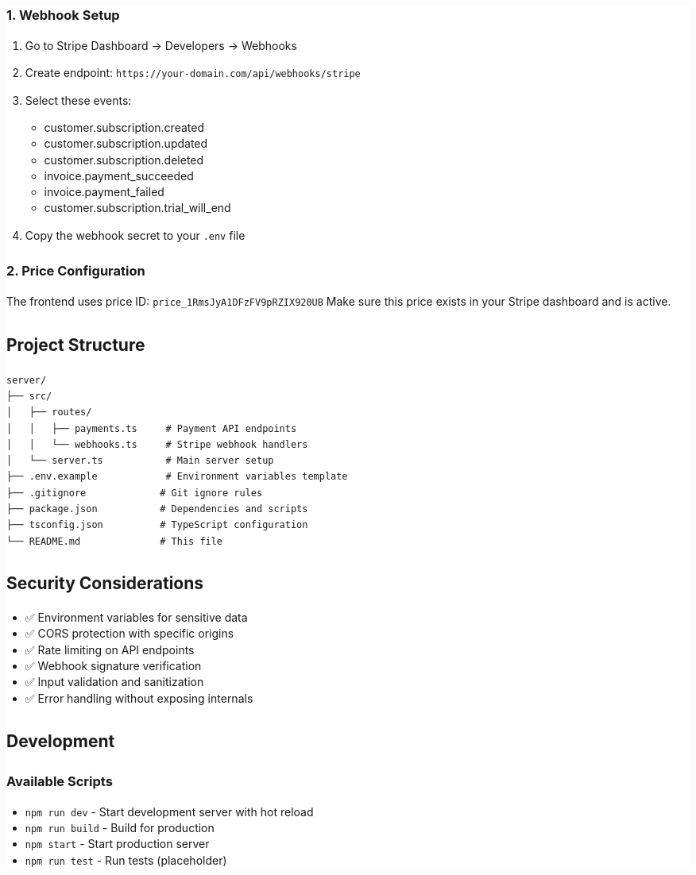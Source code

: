 ### 1. Webhook Setup
1. Go to Stripe Dashboard → Developers → Webhooks
2. Create endpoint: `https://your-domain.com/api/webhooks/stripe`
3. Select these events:
   - customer.subscription.created
   - customer.subscription.updated
   - customer.subscription.deleted
   - invoice.payment_succeeded
   - invoice.payment_failed
   - customer.subscription.trial_will_end

4. Copy the webhook secret to your `.env` file

### 2. Price Configuration
The frontend uses price ID: `price_1RmsJyA1DFzFV9pRZIX920UB`
Make sure this price exists in your Stripe dashboard and is active.

## Project Structure

```
server/
├── src/
│   ├── routes/
│   │   ├── payments.ts     # Payment API endpoints
│   │   └── webhooks.ts     # Stripe webhook handlers
│   └── server.ts           # Main server setup
├── .env.example            # Environment variables template
├── .gitignore             # Git ignore rules
├── package.json           # Dependencies and scripts
├── tsconfig.json          # TypeScript configuration
└── README.md              # This file
```

## Security Considerations

- ✅ Environment variables for sensitive data
- ✅ CORS protection with specific origins
- ✅ Rate limiting on API endpoints
- ✅ Webhook signature verification
- ✅ Input validation and sanitization
- ✅ Error handling without exposing internals

## Development

### Available Scripts
- `npm run dev` - Start development server with hot reload
- `npm run build` - Build for production
- `npm start` - Start production server
- `npm run test` - Run tests (placeholder)
